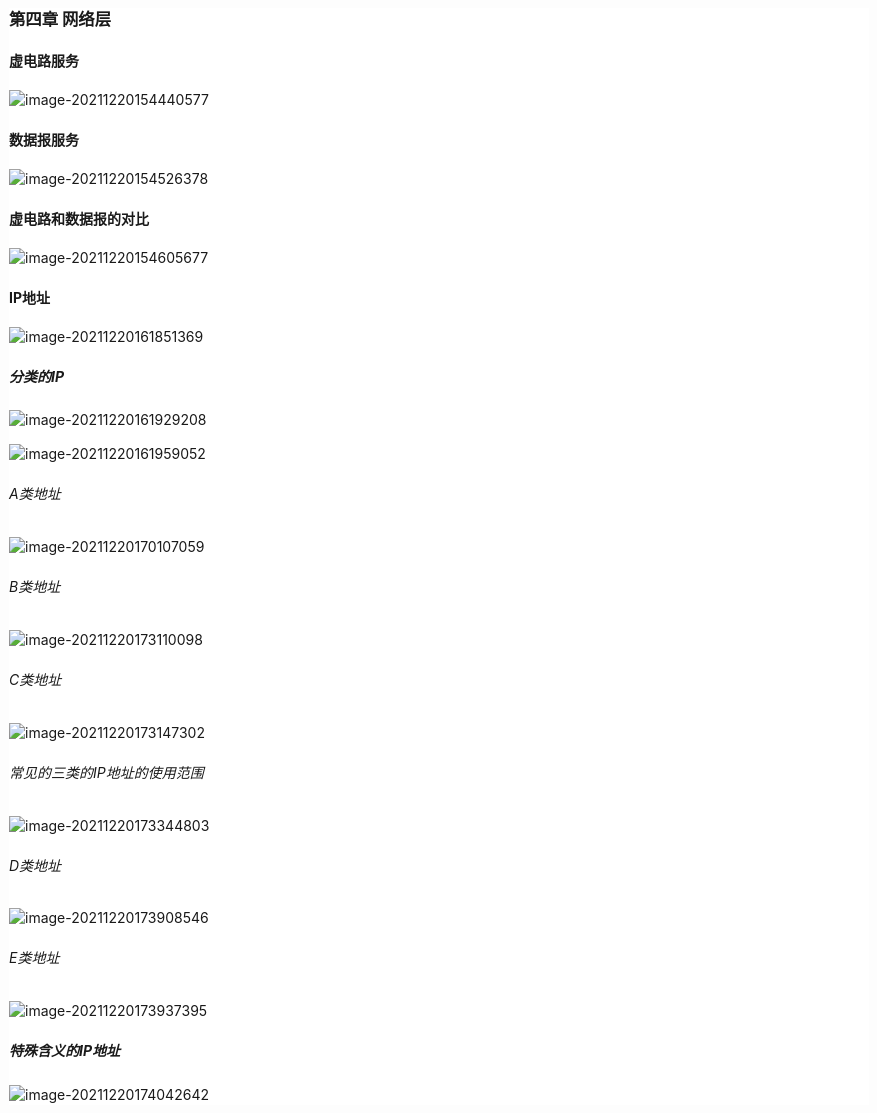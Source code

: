### 第四章 网络层

#### 虚电路服务

![image-20211220154440577](C:\Users\33121\AppData\Roaming\Typora\typora-user-images\image-20211220154440577.png)

#### 数据报服务

![image-20211220154526378](C:\Users\33121\AppData\Roaming\Typora\typora-user-images\image-20211220154526378.png)

#### 虚电路和数据报的对比

![image-20211220154605677](C:\Users\33121\AppData\Roaming\Typora\typora-user-images\image-20211220154605677.png)

#### IP地址

![image-20211220161851369](C:\Users\33121\AppData\Roaming\Typora\typora-user-images\image-20211220161851369.png)

##### 分类的IP

![image-20211220161929208](C:\Users\33121\AppData\Roaming\Typora\typora-user-images\image-20211220161929208.png)

![image-20211220161959052](C:\Users\33121\AppData\Roaming\Typora\typora-user-images\image-20211220161959052.png)

###### A类地址

![image-20211220170107059](C:\Users\33121\AppData\Roaming\Typora\typora-user-images\image-20211220170107059.png)

###### B类地址

![image-20211220173110098](C:\Users\33121\AppData\Roaming\Typora\typora-user-images\image-20211220173110098.png)

###### C类地址

![image-20211220173147302](C:\Users\33121\AppData\Roaming\Typora\typora-user-images\image-20211220173147302.png)

###### 常见的三类的IP地址的使用范围

![image-20211220173344803](C:\Users\33121\AppData\Roaming\Typora\typora-user-images\image-20211220173344803.png)

###### D类地址

![image-20211220173908546](C:\Users\33121\AppData\Roaming\Typora\typora-user-images\image-20211220173908546.png)

###### E类地址

![image-20211220173937395](C:\Users\33121\AppData\Roaming\Typora\typora-user-images\image-20211220173937395.png)

##### 特殊含义的IP地址

![image-20211220174042642](C:\Users\33121\AppData\Roaming\Typora\typora-user-images\image-20211220174042642.png)
